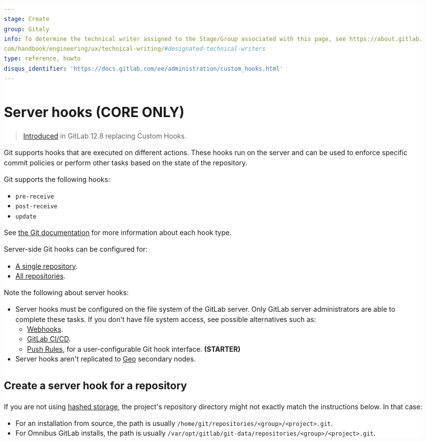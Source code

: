 ```yaml
---
stage: Create
group: Gitaly
info: To determine the technical writer assigned to the Stage/Group associated with this page, see https://about.gitlab.com/handbook/engineering/ux/technical-writing/#designated-technical-writers
type: reference, howto
disqus_identifier: 'https://docs.gitlab.com/ee/administration/custom_hooks.html'
---
```


# Server hooks **(CORE ONLY)**

> [Introduced](https://gitlab.com/gitlab-org/gitlab/-/issues/196051) in GitLab 12.8 replacing Custom Hooks.

Git supports hooks that are executed on different actions. These hooks run on the server and can be
used to enforce specific commit policies or perform other tasks based on the state of the
repository.

Git supports the following hooks:

- `pre-receive`
- `post-receive`
- `update`

See [the Git documentation](https://git-scm.com/book/en/v2/Customizing-Git-Git-Hooks#_server_side_hooks)
for more information about each hook type.

Server-side Git hooks can be configured for:

- [A single repository](#create-a-server-hook-for-a-repository).
- [All repositories](#create-a-global-server-hook-for-all-repositories).

Note the following about server hooks:

- Server hooks must be configured on the file system of the GitLab server. Only GitLab server
  administrators are able to complete these tasks. If you don't have file system access, see
  possible alternatives such as:
  - [Webhooks](../user/project/integrations/webhooks.md).
  - [GitLab CI/CD](../ci/README.md).
  - [Push Rules](../push_rules/push_rules.md), for a user-configurable Git hook
    interface. **(STARTER)**
- Server hooks aren't replicated to [Geo](geo/index.md) secondary nodes.

## Create a server hook for a repository

If you are not using [hashed storage](repository_storage_types.md#hashed-storage), the project's
repository directory might not exactly match the instructions below. In that case:

- For an installation from source, the path is usually
  `/home/git/repositories/<group>/<project>.git`.
- For Omnibus GitLab installs, the path is usually
  `/var/opt/gitlab/git-data/repositories/<group>/<project>.git`.
